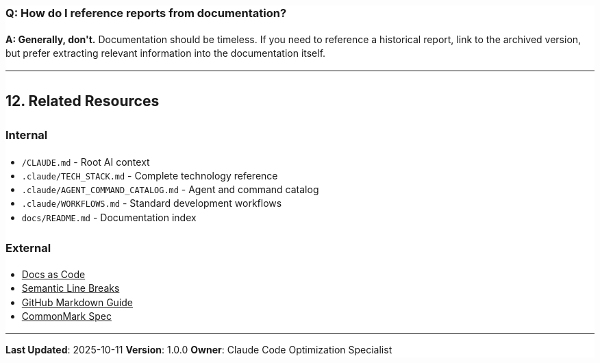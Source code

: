 ### Q: How do I reference reports from documentation?

**A: Generally, don't.** Documentation should be timeless. If you need to reference a historical report, link to the archived version, but prefer extracting relevant information into the documentation itself.

---

## 12. Related Resources

### Internal

- `/CLAUDE.md` - Root AI context
- `.claude/TECH_STACK.md` - Complete technology reference
- `.claude/AGENT_COMMAND_CATALOG.md` - Agent and command catalog
- `.claude/WORKFLOWS.md` - Standard development workflows
- `docs/README.md` - Documentation index

### External

- [Docs as Code](https://www.writethedocs.org/guide/docs-as-code/)
- [Semantic Line Breaks](https://sembr.org/)
- [GitHub Markdown Guide](https://docs.github.com/en/get-started/writing-on-github)
- [CommonMark Spec](https://commonmark.org/)

---

**Last Updated**: 2025-10-11
**Version**: 1.0.0
**Owner**: Claude Code Optimization Specialist
